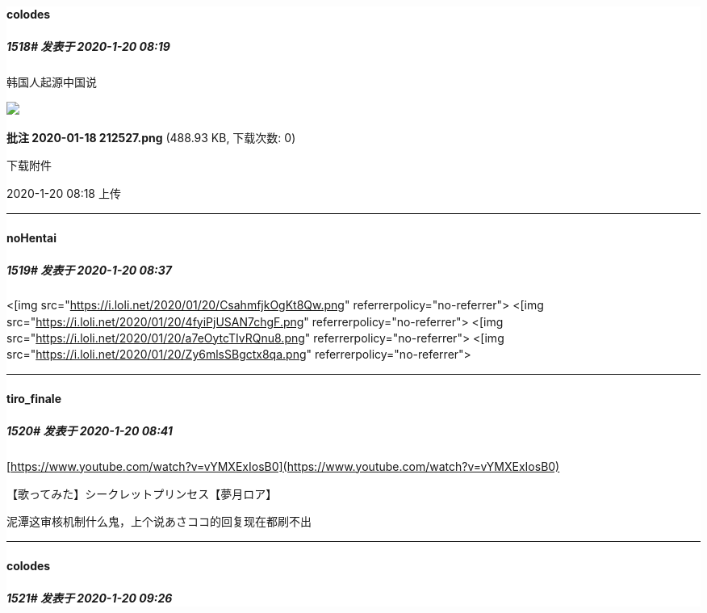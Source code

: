 ####  colodes  
##### 1518#       发表于 2020-1-20 08:19




韩国人起源中国说

<img src="https://img.saraba1st.com/forum/202001/20/081837i95qyc25jh05nznq.png" referrerpolicy="no-referrer">


<strong>批注 2020-01-18 212527.png</strong> (488.93 KB, 下载次数: 0)

下载附件

2020-1-20 08:18 上传












-----

####  noHentai  
##### 1519#       发表于 2020-1-20 08:37



<[img src="https://i.loli.net/2020/01/20/CsahmfjkOgKt8Qw.png" referrerpolicy="no-referrer">
<[img src="https://i.loli.net/2020/01/20/4fyiPjUSAN7chgF.png" referrerpolicy="no-referrer">
<[img src="https://i.loli.net/2020/01/20/a7eOytcTIvRQnu8.png" referrerpolicy="no-referrer">
<[img src="https://i.loli.net/2020/01/20/Zy6mlsSBgctx8qa.png" referrerpolicy="no-referrer">







-----

####  tiro_finale  
##### 1520#       发表于 2020-1-20 08:41



[https://www.youtube.com/watch?v=vYMXExIosB0](https://www.youtube.com/watch?v=vYMXExIosB0)


【歌ってみた】シークレットプリンセス【夢月ロア】

泥潭这审核机制什么鬼，上个说あさココ的回复现在都刷不出







-----

####  colodes  
##### 1521#       发表于 2020-1-20 09:26
